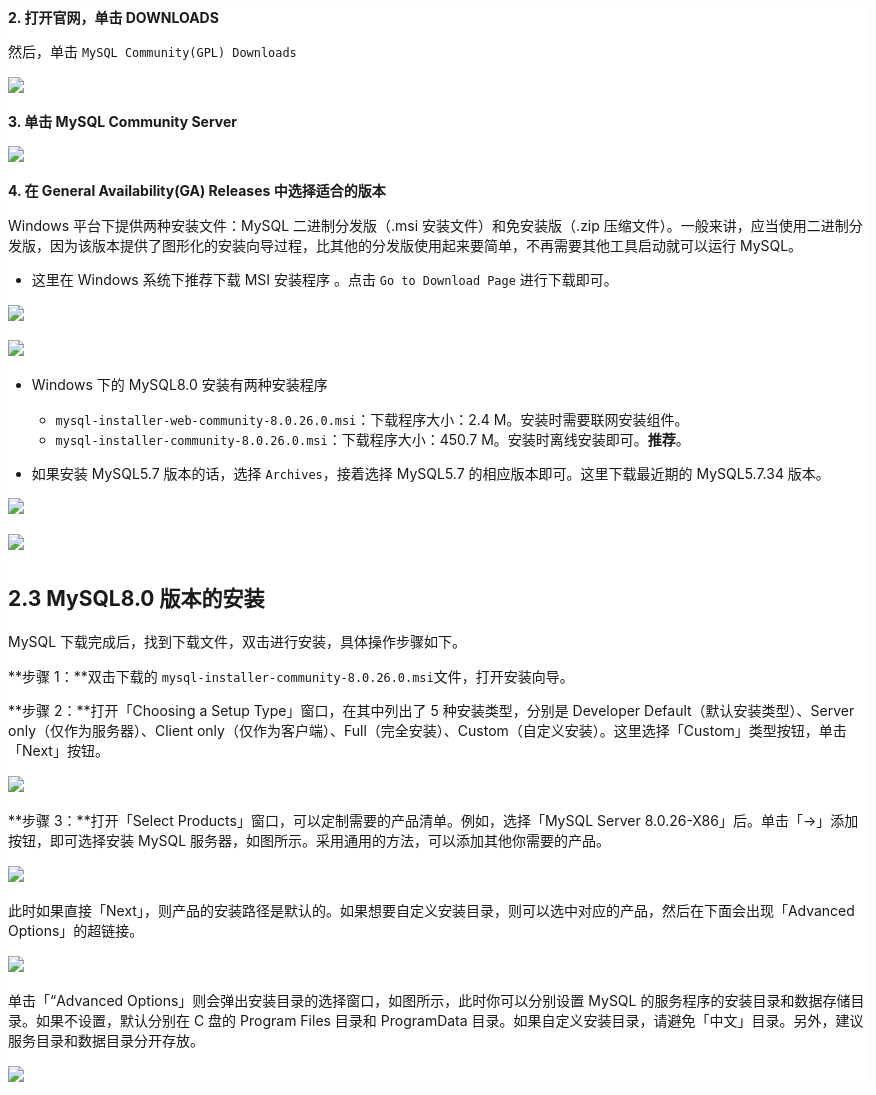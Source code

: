**2. 打开官网，单击 DOWNLOADS**

然后，单击 `MySQL Community(GPL) Downloads`​

![](https://xingqiu-tuchuang-1256524210.cos.ap-shanghai.myqcloud.com/8919/20221011194142.png)​

**3. 单击 MySQL Community Server**

![](https://xingqiu-tuchuang-1256524210.cos.ap-shanghai.myqcloud.com/8919/20221011194205.png)​

**4. 在 General Availability(GA) Releases 中选择适合的版本**

Windows 平台下提供两种安装文件：MySQL 二进制分发版（.msi 安装文件）和免安装版（.zip 压缩文件）。一般来讲，应当使用二进制分发版，因为该版本提供了图形化的安装向导过程，比其他的分发版使用起来要简单，不再需要其他工具启动就可以运行 MySQL。

* 这里在 Windows 系统下推荐下载 MSI 安装程序 。点击 `Go to Download Page`​ 进行下载即可。

![](https://xingqiu-tuchuang-1256524210.cos.ap-shanghai.myqcloud.com/8919/20221011194358.png)​

![](https://xingqiu-tuchuang-1256524210.cos.ap-shanghai.myqcloud.com/8919/20221011194404.png)​

* Windows 下的 MySQL8.0 安装有两种安装程序

  * `mysql-installer-web-community-8.0.26.0.msi`​：下载程序大小：2.4 M。安装时需要联网安装组件。
  * `mysql-installer-community-8.0.26.0.msi`​：下载程序大小：450.7 M。安装时离线安装即可。**推荐**。

* 如果安装 MySQL5.7 版本的话，选择 `Archives`​，接着选择 MySQL5.7 的相应版本即可。这里下载最近期的 MySQL5.7.34 版本。

![](https://xingqiu-tuchuang-1256524210.cos.ap-shanghai.myqcloud.com/8919/20221011194704.png)​

![](https://xingqiu-tuchuang-1256524210.cos.ap-shanghai.myqcloud.com/8919/20221011194711.png)​

## 2.3 MySQL8.0 版本的安装

MySQL 下载完成后，找到下载文件，双击进行安装，具体操作步骤如下。

**步骤 1：**双击下载的 `mysql-installer-community-8.0.26.0.msi`​ 文件，打开安装向导。

**步骤 2：**打开「Choosing a Setup Type」窗口，在其中列出了 5 种安装类型，分别是 Developer Default（默认安装类型）、Server only（仅作为服务器）、Client only（仅作为客户端）、Full（完全安装）、Custom（自定义安装）。这里选择「Custom」类型按钮，单击「Next」按钮。

![](https://xingqiu-tuchuang-1256524210.cos.ap-shanghai.myqcloud.com/8919/20221011195154.png)​

**步骤 3：**打开「Select Products」窗口，可以定制需要的产品清单。例如，选择「MySQL Server 8.0.26-X86」后。单击「→」添加按钮，即可选择安装 MySQL 服务器，如图所示。采用通用的方法，可以添加其他你需要的产品。

![](https://xingqiu-tuchuang-1256524210.cos.ap-shanghai.myqcloud.com/8919/20221011195531.png)​

此时如果直接「Next」，则产品的安装路径是默认的。如果想要自定义安装目录，则可以选中对应的产品，然后在下面会出现「Advanced Options」的超链接。

![](https://xingqiu-tuchuang-1256524210.cos.ap-shanghai.myqcloud.com/8919/20221011195755.png)​

单击「“Advanced Options」则会弹出安装目录的选择窗口，如图所示，此时你可以分别设置 MySQL 的服务程序的安装目录和数据存储目录。如果不设置，默认分别在 C 盘的 Program Files 目录和 ProgramData 目录。如果自定义安装目录，请避免「中文」目录。另外，建议服务目录和数据目录分开存放。

![](https://xingqiu-tuchuang-1256524210.cos.ap-shanghai.myqcloud.com/8919/20221011200011.png)​

